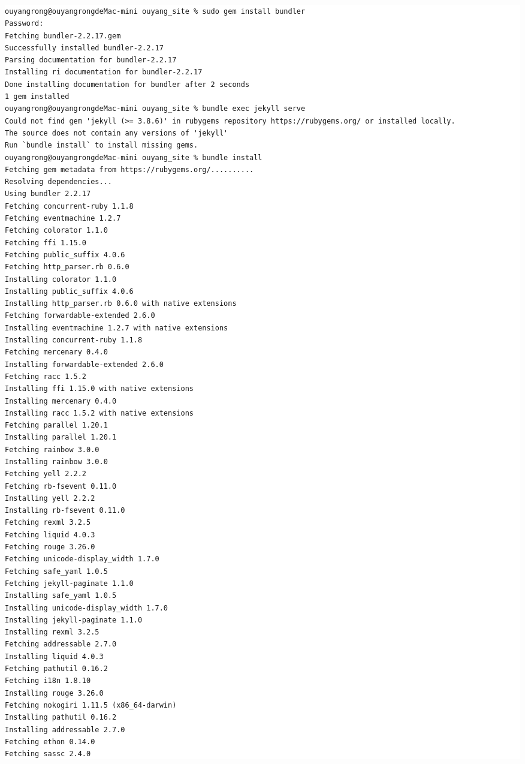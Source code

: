 ```
ouyangrong@ouyangrongdeMac-mini ouyang_site % sudo gem install bundler
Password:
Fetching bundler-2.2.17.gem
Successfully installed bundler-2.2.17
Parsing documentation for bundler-2.2.17
Installing ri documentation for bundler-2.2.17
Done installing documentation for bundler after 2 seconds
1 gem installed
ouyangrong@ouyangrongdeMac-mini ouyang_site % bundle exec jekyll serve
Could not find gem 'jekyll (>= 3.8.6)' in rubygems repository https://rubygems.org/ or installed locally.
The source does not contain any versions of 'jekyll'
Run `bundle install` to install missing gems.
ouyangrong@ouyangrongdeMac-mini ouyang_site % bundle install
Fetching gem metadata from https://rubygems.org/..........
Resolving dependencies...
Using bundler 2.2.17
Fetching concurrent-ruby 1.1.8
Fetching eventmachine 1.2.7
Fetching colorator 1.1.0
Fetching ffi 1.15.0
Fetching public_suffix 4.0.6
Fetching http_parser.rb 0.6.0
Installing colorator 1.1.0
Installing public_suffix 4.0.6
Installing http_parser.rb 0.6.0 with native extensions
Fetching forwardable-extended 2.6.0
Installing eventmachine 1.2.7 with native extensions
Installing concurrent-ruby 1.1.8
Fetching mercenary 0.4.0
Installing forwardable-extended 2.6.0
Fetching racc 1.5.2
Installing ffi 1.15.0 with native extensions
Installing mercenary 0.4.0
Installing racc 1.5.2 with native extensions
Fetching parallel 1.20.1
Installing parallel 1.20.1
Fetching rainbow 3.0.0
Installing rainbow 3.0.0
Fetching yell 2.2.2
Fetching rb-fsevent 0.11.0
Installing yell 2.2.2
Installing rb-fsevent 0.11.0
Fetching rexml 3.2.5
Fetching liquid 4.0.3
Fetching rouge 3.26.0
Fetching unicode-display_width 1.7.0
Fetching safe_yaml 1.0.5
Fetching jekyll-paginate 1.1.0
Installing safe_yaml 1.0.5
Installing unicode-display_width 1.7.0
Installing jekyll-paginate 1.1.0
Installing rexml 3.2.5
Fetching addressable 2.7.0
Installing liquid 4.0.3
Fetching pathutil 0.16.2
Fetching i18n 1.8.10
Installing rouge 3.26.0
Fetching nokogiri 1.11.5 (x86_64-darwin)
Installing pathutil 0.16.2
Installing addressable 2.7.0
Fetching ethon 0.14.0
Fetching sassc 2.4.0
```